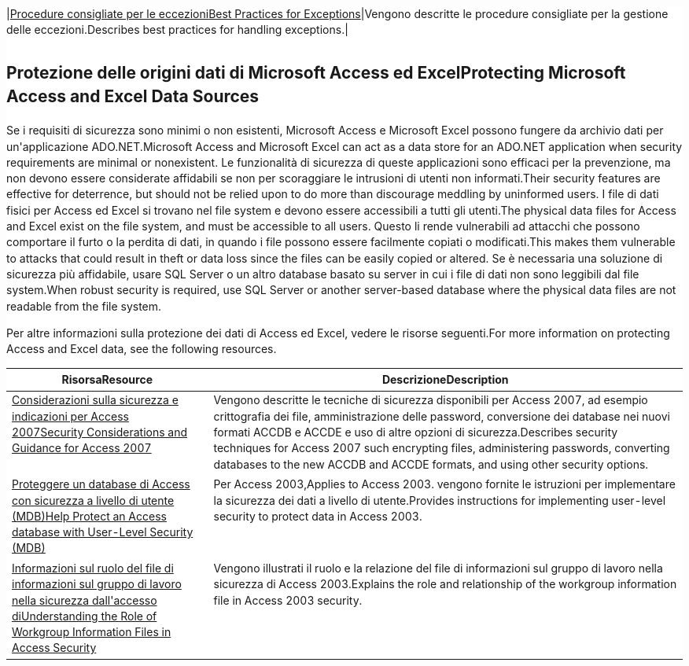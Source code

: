 |[<span data-ttu-id="bae21-156">Procedure consigliate per le eccezioni</span><span class="sxs-lookup"><span data-stu-id="bae21-156">Best Practices for Exceptions</span></span>](../../../../docs/standard/exceptions/best-practices-for-exceptions.md)|<span data-ttu-id="bae21-157">Vengono descritte le procedure consigliate per la gestione delle eccezioni.</span><span class="sxs-lookup"><span data-stu-id="bae21-157">Describes best practices for handling exceptions.</span></span>|  
  
## <a name="protecting-microsoft-access-and-excel-data-sources"></a><span data-ttu-id="bae21-158">Protezione delle origini dati di Microsoft Access ed Excel</span><span class="sxs-lookup"><span data-stu-id="bae21-158">Protecting Microsoft Access and Excel Data Sources</span></span>  
 <span data-ttu-id="bae21-159">Se i requisiti di sicurezza sono minimi o non esistenti, Microsoft Access e Microsoft Excel possono fungere da archivio dati per un'applicazione ADO.NET.</span><span class="sxs-lookup"><span data-stu-id="bae21-159">Microsoft Access and Microsoft Excel can act as a data store for an ADO.NET application when security requirements are minimal or nonexistent.</span></span> <span data-ttu-id="bae21-160">Le funzionalità di sicurezza di queste applicazioni sono efficaci per la prevenzione, ma non devono essere considerate affidabili se non per scoraggiare le intrusioni di utenti non informati.</span><span class="sxs-lookup"><span data-stu-id="bae21-160">Their security features are effective for deterrence, but should not be relied upon to do more than discourage meddling by uninformed users.</span></span> <span data-ttu-id="bae21-161">I file di dati fisici per Access ed Excel si trovano nel file system e devono essere accessibili a tutti gli utenti.</span><span class="sxs-lookup"><span data-stu-id="bae21-161">The physical data files for Access and Excel exist on the file system, and must be accessible to all users.</span></span> <span data-ttu-id="bae21-162">Questo li rende vulnerabili ad attacchi che possono comportare il furto o la perdita di dati, in quando i file possono essere facilmente copiati o modificati.</span><span class="sxs-lookup"><span data-stu-id="bae21-162">This makes them vulnerable to attacks that could result in theft or data loss since the files can be easily copied or altered.</span></span> <span data-ttu-id="bae21-163">Se è necessaria una soluzione di sicurezza più affidabile, usare SQL Server o un altro database basato su server in cui i file di dati non sono leggibili dal file system.</span><span class="sxs-lookup"><span data-stu-id="bae21-163">When robust security is required, use SQL Server or another server-based database where the physical data files are not readable from the file system.</span></span>  
  
 <span data-ttu-id="bae21-164">Per altre informazioni sulla protezione dei dati di Access ed Excel, vedere le risorse seguenti.</span><span class="sxs-lookup"><span data-stu-id="bae21-164">For more information on protecting Access and Excel data, see the following resources.</span></span>  
  
|<span data-ttu-id="bae21-165">Risorsa</span><span class="sxs-lookup"><span data-stu-id="bae21-165">Resource</span></span>|<span data-ttu-id="bae21-166">Descrizione</span><span class="sxs-lookup"><span data-stu-id="bae21-166">Description</span></span>|  
|--------------|-----------------|  
|[<span data-ttu-id="bae21-167">Considerazioni sulla sicurezza e indicazioni per Access 2007</span><span class="sxs-lookup"><span data-stu-id="bae21-167">Security Considerations and Guidance for Access 2007</span></span>](https://go.microsoft.com/fwlink/?LinkId=98354)|<span data-ttu-id="bae21-168">Vengono descritte le tecniche di sicurezza disponibili per Access 2007, ad esempio crittografia dei file, amministrazione delle password, conversione dei database nei nuovi formati ACCDB e ACCDE e uso di altre opzioni di sicurezza.</span><span class="sxs-lookup"><span data-stu-id="bae21-168">Describes security techniques for Access 2007 such encrypting files, administering passwords, converting databases to the new ACCDB and ACCDE formats, and using other security options.</span></span>|  
|[<span data-ttu-id="bae21-169">Proteggere un database di Access con sicurezza a livello di utente (MDB)</span><span class="sxs-lookup"><span data-stu-id="bae21-169">Help Protect an Access database with User-Level Security (MDB)</span></span>](https://go.microsoft.com/fwlink/?LinkId=47697)|<span data-ttu-id="bae21-170">Per Access 2003,</span><span class="sxs-lookup"><span data-stu-id="bae21-170">Applies to Access 2003.</span></span> <span data-ttu-id="bae21-171">vengono fornite le istruzioni per implementare la sicurezza dei dati a livello di utente.</span><span class="sxs-lookup"><span data-stu-id="bae21-171">Provides instructions for implementing user-level security to protect data in Access 2003.</span></span>|  
|[<span data-ttu-id="bae21-172">Informazioni sul ruolo del file di informazioni sul gruppo di lavoro nella sicurezza dall'accesso di</span><span class="sxs-lookup"><span data-stu-id="bae21-172">Understanding the Role of Workgroup Information Files in Access Security</span></span>](https://support.microsoft.com/kb/305542)|<span data-ttu-id="bae21-173">Vengono illustrati il ruolo e la relazione del file di informazioni sul gruppo di lavoro nella sicurezza di Access 2003.</span><span class="sxs-lookup"><span data-stu-id="bae21-173">Explains the role and relationship of the workgroup information file in Access 2003 security.</span></span>|  